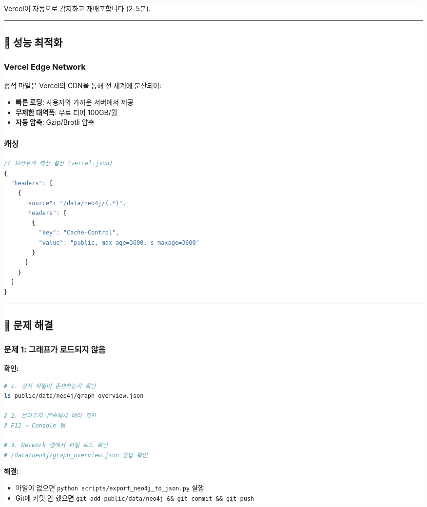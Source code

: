 Vercel이 자동으로 감지하고 재배포합니다 (2-5분).

---

## 🚀 성능 최적화

### Vercel Edge Network

정적 파일은 Vercel의 CDN을 통해 전 세계에 분산되어:
- **빠른 로딩**: 사용자와 가까운 서버에서 제공
- **무제한 대역폭**: 무료 티어 100GB/월
- **자동 압축**: Gzip/Brotli 압축

### 캐싱

```typescript
// 브라우저 캐싱 설정 (vercel.json)
{
  "headers": [
    {
      "source": "/data/neo4j/(.*)",
      "headers": [
        {
          "key": "Cache-Control",
          "value": "public, max-age=3600, s-maxage=3600"
        }
      ]
    }
  ]
}
```

---

## 🐛 문제 해결

### 문제 1: 그래프가 로드되지 않음

**확인:**
```bash
# 1. 정적 파일이 존재하는지 확인
ls public/data/neo4j/graph_overview.json

# 2. 브라우저 콘솔에서 에러 확인
# F12 → Console 탭

# 3. Network 탭에서 파일 로드 확인
# /data/neo4j/graph_overview.json 응답 확인
```

**해결:**
- 파일이 없으면 `python scripts/export_neo4j_to_json.py` 실행
- Git에 커밋 안 했으면 `git add public/data/neo4j && git commit && git push`
